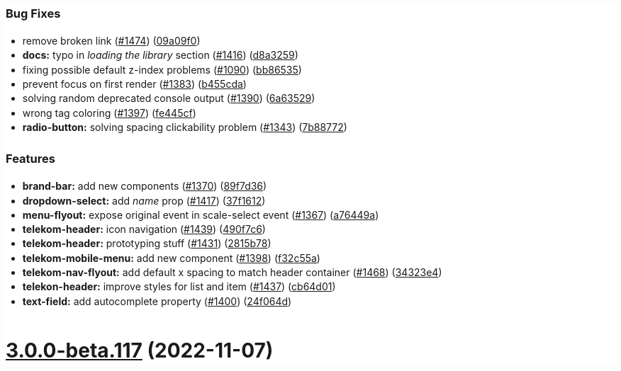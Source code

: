 
### Bug Fixes

* remove broken link ([#1474](https://github.com/telekom/scale/issues/1474)) ([09a09f0](https://github.com/telekom/scale/commit/09a09f09c4e66dc2578aa99c204d3937be1d08d3))
* **docs:** typo in _loading the library_ section  ([#1416](https://github.com/telekom/scale/issues/1416)) ([d8a3259](https://github.com/telekom/scale/commit/d8a325928cd0beddd2a09cadd1851f86d94a66e0))
* fixing possible default z-index problems ([#1090](https://github.com/telekom/scale/issues/1090)) ([bb86535](https://github.com/telekom/scale/commit/bb865352bf9c99fdf4132f7e409161dddbd8676e))
* prevent focus on first render ([#1383](https://github.com/telekom/scale/issues/1383)) ([b455cda](https://github.com/telekom/scale/commit/b455cda6857291f85ac49daa43399ad639c63b07))
* solving random deprecated console output ([#1390](https://github.com/telekom/scale/issues/1390)) ([6a63529](https://github.com/telekom/scale/commit/6a635295c3c7d6f74cb26f85f178bb9a795d8e3e))
* wrong tag coloring ([#1397](https://github.com/telekom/scale/issues/1397)) ([fe445cf](https://github.com/telekom/scale/commit/fe445cfdd2d3bf72359ecc2664c04c1184f57399))
* **radio-button:** solving spacing clickability problem ([#1343](https://github.com/telekom/scale/issues/1343)) ([7b88772](https://github.com/telekom/scale/commit/7b88772d5ac822fb83e47b7c5b7234b8505a95a9))


### Features

* **brand-bar:** add new components ([#1370](https://github.com/telekom/scale/issues/1370)) ([89f7d36](https://github.com/telekom/scale/commit/89f7d36501a9d3f9db9243ccc4f9b1256d0b6f7e))
* **dropdown-select:** add _name_ prop ([#1417](https://github.com/telekom/scale/issues/1417)) ([37f1612](https://github.com/telekom/scale/commit/37f1612c69331a2ceca45d8720ba3d312cfdeef4))
* **menu-flyout:** expose original event in scale-select event ([#1367](https://github.com/telekom/scale/issues/1367)) ([a76449a](https://github.com/telekom/scale/commit/a76449a3334cbbdc9d211bb3914f951bb38cba80))
* **telekom-header:** icon navigation ([#1439](https://github.com/telekom/scale/issues/1439)) ([490f7c6](https://github.com/telekom/scale/commit/490f7c6d89db8d28350b4c5b2e42581df456a42c))
* **telekom-header:** prototyping stuff ([#1431](https://github.com/telekom/scale/issues/1431)) ([2815b78](https://github.com/telekom/scale/commit/2815b78b6b51b9e4862082c0ccfac247e7b9fddb))
* **telekom-mobile-menu:** add new component ([#1398](https://github.com/telekom/scale/issues/1398)) ([f32c55a](https://github.com/telekom/scale/commit/f32c55a0ddeacd4208761d775f6b1aa274fa74b8))
* **telekom-nav-flyout:** add default x spacing to match header container ([#1468](https://github.com/telekom/scale/issues/1468)) ([34323e4](https://github.com/telekom/scale/commit/34323e44281167939487a0865469295263c01743))
* **telekon-header:** improve styles for list and item ([#1437](https://github.com/telekom/scale/issues/1437)) ([cb64d01](https://github.com/telekom/scale/commit/cb64d01d6da7b16998fdd8df3f36141a00991066))
* **text-field:** add autocomplete property ([#1400](https://github.com/telekom/scale/issues/1400)) ([24f064d](https://github.com/telekom/scale/commit/24f064dfec642c2fed62f64850d9436cf8d2a31d))





# [3.0.0-beta.117](https://github.com/telekom/scale/compare/v3.0.0-beta.116...v3.0.0-beta.117) (2022-11-07)


